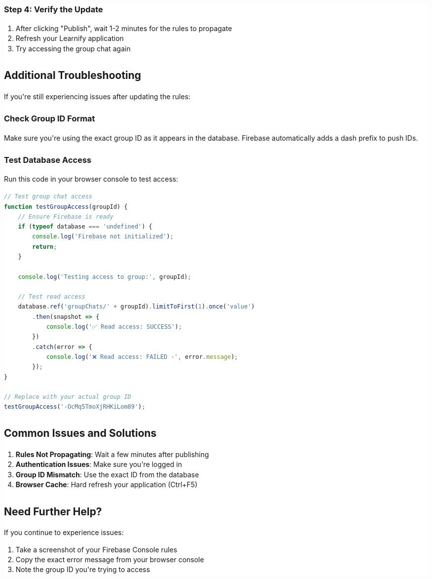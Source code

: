 ### Step 4: Verify the Update
1. After clicking "Publish", wait 1-2 minutes for the rules to propagate
2. Refresh your Learnify application
3. Try accessing the group chat again

## Additional Troubleshooting

If you're still experiencing issues after updating the rules:

### Check Group ID Format
Make sure you're using the exact group ID as it appears in the database. Firebase automatically adds a dash prefix to push IDs.

### Test Database Access
Run this code in your browser console to test access:

```javascript
// Test group chat access
function testGroupAccess(groupId) {
    // Ensure Firebase is ready
    if (typeof database === 'undefined') {
        console.log('Firebase not initialized');
        return;
    }
    
    console.log('Testing access to group:', groupId);
    
    // Test read access
    database.ref('groupChats/' + groupId).limitToFirst(1).once('value')
        .then(snapshot => {
            console.log('✅ Read access: SUCCESS');
        })
        .catch(error => {
            console.log('❌ Read access: FAILED -', error.message);
        });
}

// Replace with your actual group ID
testGroupAccess('-OcMq5TmoXjRHKiLom89');
```

## Common Issues and Solutions

1. **Rules Not Propagating**: Wait a few minutes after publishing
2. **Authentication Issues**: Make sure you're logged in
3. **Group ID Mismatch**: Use the exact ID from the database
4. **Browser Cache**: Hard refresh your application (Ctrl+F5)

## Need Further Help?
If you continue to experience issues:
1. Take a screenshot of your Firebase Console rules
2. Copy the exact error message from your browser console
3. Note the group ID you're trying to access